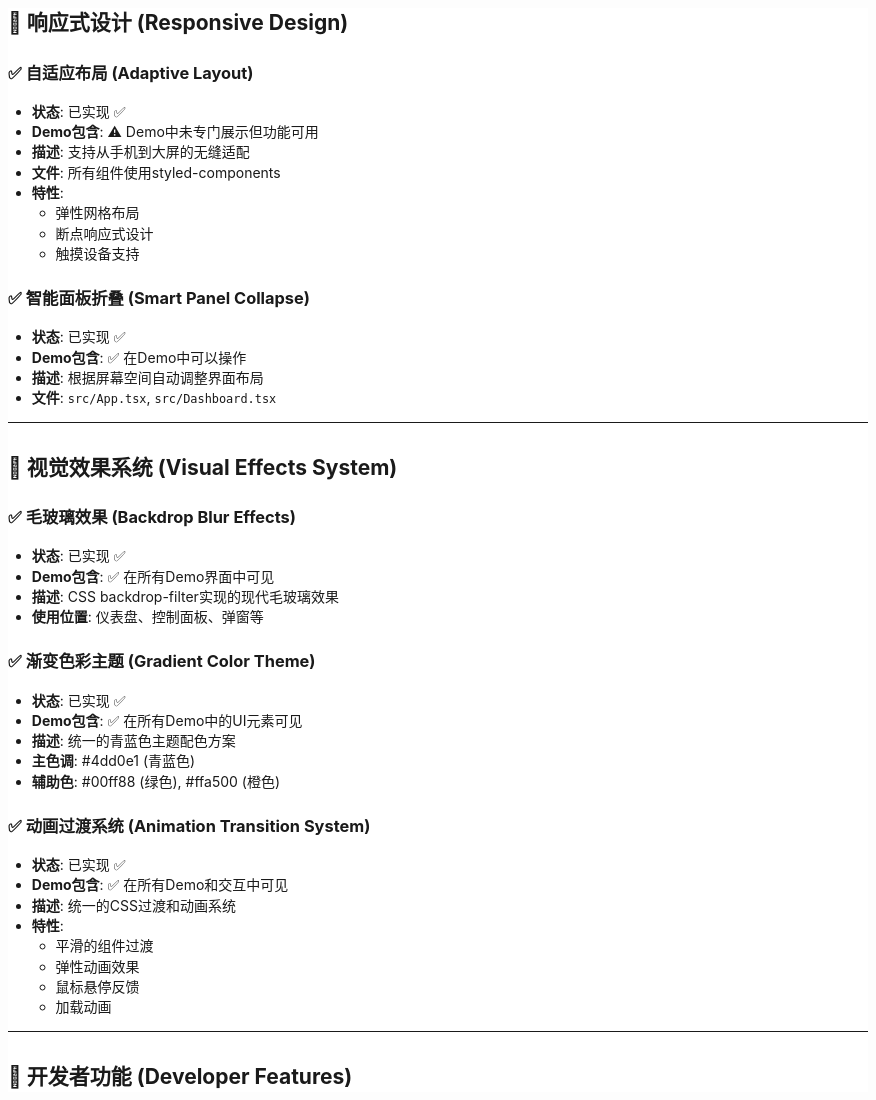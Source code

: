 
## 📱 响应式设计 (Responsive Design)

### ✅ 自适应布局 (Adaptive Layout)
- **状态**: 已实现 ✅
- **Demo包含**: ⚠️ Demo中未专门展示但功能可用
- **描述**: 支持从手机到大屏的无缝适配
- **文件**: 所有组件使用styled-components
- **特性**:
  - 弹性网格布局
  - 断点响应式设计
  - 触摸设备支持

### ✅ 智能面板折叠 (Smart Panel Collapse)
- **状态**: 已实现 ✅
- **Demo包含**: ✅ 在Demo中可以操作
- **描述**: 根据屏幕空间自动调整界面布局
- **文件**: `src/App.tsx`, `src/Dashboard.tsx`

---

## 🎨 视觉效果系统 (Visual Effects System)

### ✅ 毛玻璃效果 (Backdrop Blur Effects)
- **状态**: 已实现 ✅
- **Demo包含**: ✅ 在所有Demo界面中可见
- **描述**: CSS backdrop-filter实现的现代毛玻璃效果
- **使用位置**: 仪表盘、控制面板、弹窗等

### ✅ 渐变色彩主题 (Gradient Color Theme)
- **状态**: 已实现 ✅
- **Demo包含**: ✅ 在所有Demo中的UI元素可见
- **描述**: 统一的青蓝色主题配色方案
- **主色调**: #4dd0e1 (青蓝色)
- **辅助色**: #00ff88 (绿色), #ffa500 (橙色)

### ✅ 动画过渡系统 (Animation Transition System)
- **状态**: 已实现 ✅
- **Demo包含**: ✅ 在所有Demo和交互中可见
- **描述**: 统一的CSS过渡和动画系统
- **特性**:
  - 平滑的组件过渡
  - 弹性动画效果
  - 鼠标悬停反馈
  - 加载动画

---

## 🔧 开发者功能 (Developer Features)

